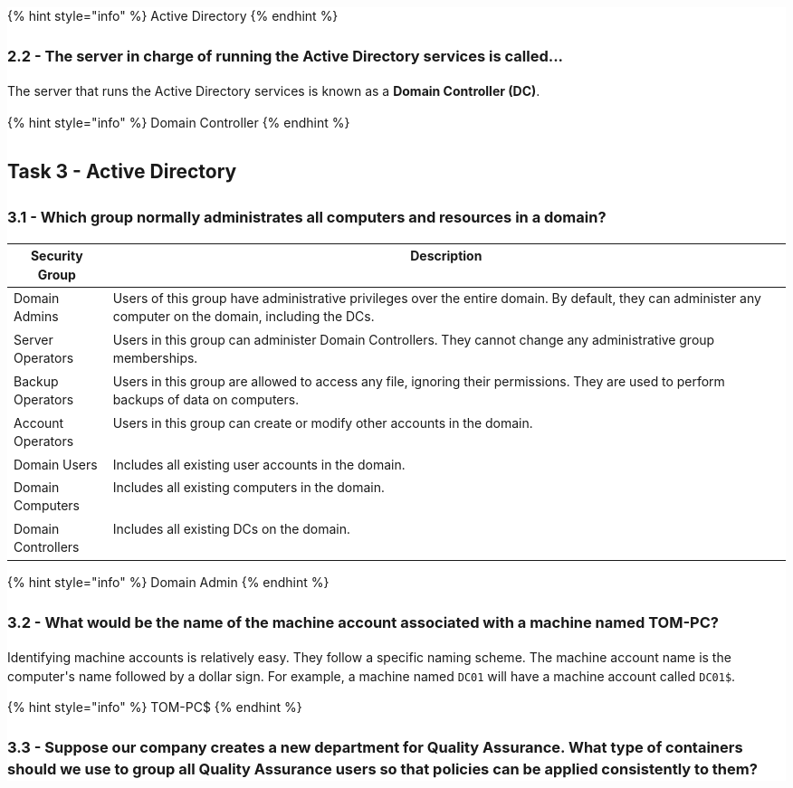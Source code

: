 {% hint style="info" %}
Active Directory
{% endhint %}

### 2.2 - The server in charge of running the Active Directory services is called...

The server that runs the Active Directory services is known as a **Domain Controller (DC)**.

{% hint style="info" %}
Domain Controller
{% endhint %}

## Task 3  - Active Directory

### 3.1 - Which group normally administrates all computers and resources in a domain?

| Security Group     | Description                                                                                                                                               |
| ------------------ | --------------------------------------------------------------------------------------------------------------------------------------------------------- |
| Domain Admins      | Users of this group have administrative privileges over the entire domain. By default, they can administer any computer on the domain, including the DCs. |
| Server Operators   | Users in this group can administer Domain Controllers. They cannot change any administrative group memberships.                                           |
| Backup Operators   | Users in this group are allowed to access any file, ignoring their permissions. They are used to perform backups of data on computers.                    |
| Account Operators  | Users in this group can create or modify other accounts in the domain.                                                                                    |
| Domain Users       | Includes all existing user accounts in the domain.                                                                                                        |
| Domain Computers   | Includes all existing computers in the domain.                                                                                                            |
| Domain Controllers | Includes all existing DCs on the domain.                                                                                                                  |

{% hint style="info" %}
Domain Admin
{% endhint %}

### 3.2 - What would be the name of the machine account associated with a machine named TOM-PC?

Identifying machine accounts is relatively easy. They follow a specific naming scheme. The machine account name is the computer's name followed by a dollar sign. For example, a machine named `DC01` will have a machine account called `DC01$`.

{% hint style="info" %}
TOM-PC$
{% endhint %}

### 3.3 - Suppose our company creates a new department for Quality Assurance. What type of containers should we use to group all Quality Assurance users so that policies can be applied consistently to them?
